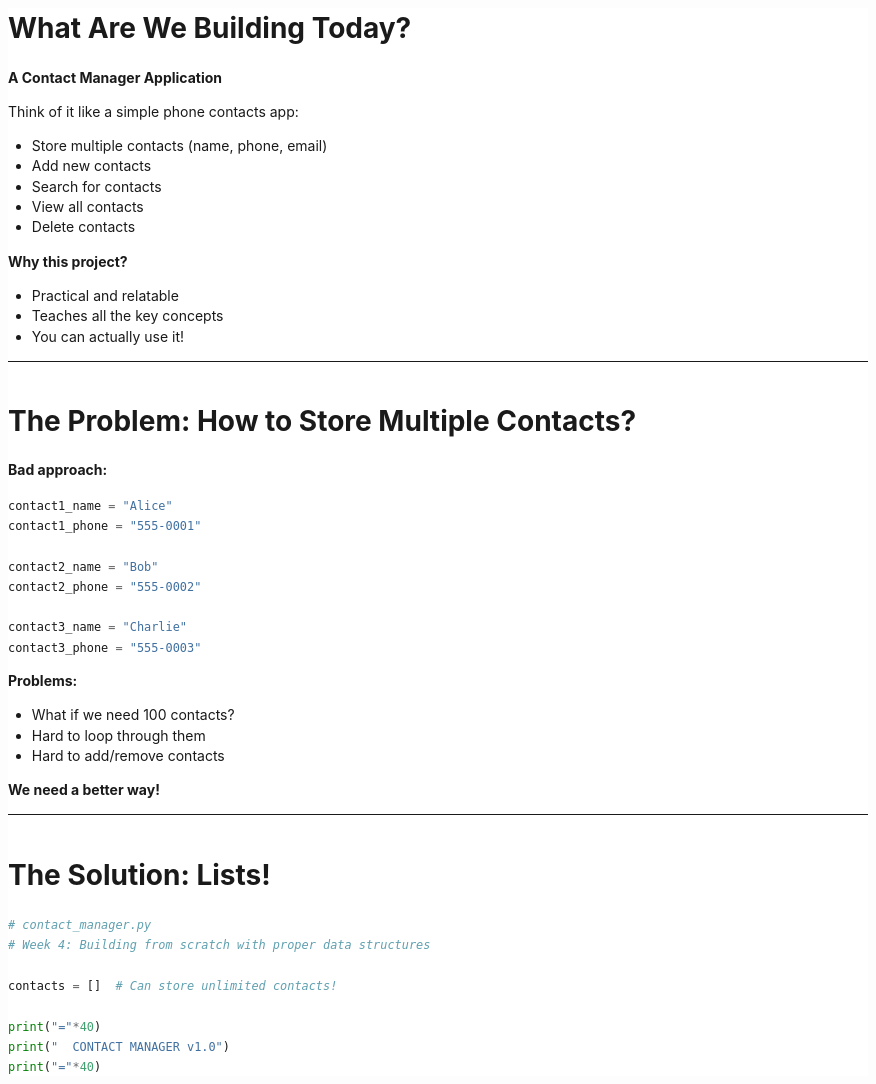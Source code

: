 # What Are We Building Today?

**A Contact Manager Application**

Think of it like a simple phone contacts app:
- Store multiple contacts (name, phone, email)
- Add new contacts
- Search for contacts
- View all contacts
- Delete contacts

**Why this project?**
- Practical and relatable
- Teaches all the key concepts
- You can actually use it!

---

# The Problem: How to Store Multiple Contacts?

**Bad approach:**
```python
contact1_name = "Alice"
contact1_phone = "555-0001"

contact2_name = "Bob"
contact2_phone = "555-0002"

contact3_name = "Charlie"
contact3_phone = "555-0003"
```

**Problems:**
- What if we need 100 contacts?
- Hard to loop through them
- Hard to add/remove contacts

**We need a better way!**

---

# The Solution: Lists!

```python
# contact_manager.py
# Week 4: Building from scratch with proper data structures

contacts = []  # Can store unlimited contacts!

print("="*40)
print("  CONTACT MANAGER v1.0")
print("="*40)
```
